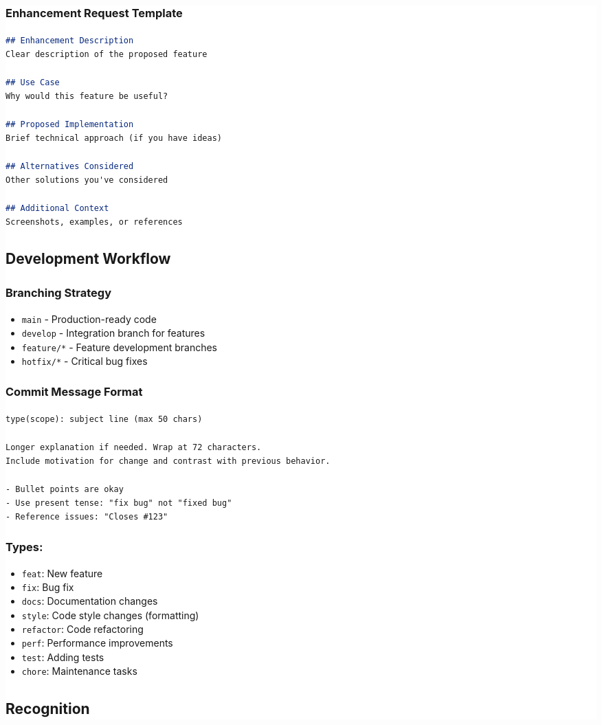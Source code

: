 ### Enhancement Request Template
```markdown
## Enhancement Description
Clear description of the proposed feature

## Use Case
Why would this feature be useful?

## Proposed Implementation
Brief technical approach (if you have ideas)

## Alternatives Considered
Other solutions you've considered

## Additional Context
Screenshots, examples, or references
```

## Development Workflow

### Branching Strategy
- `main` - Production-ready code
- `develop` - Integration branch for features
- `feature/*` - Feature development branches
- `hotfix/*` - Critical bug fixes

### Commit Message Format
```
type(scope): subject line (max 50 chars)

Longer explanation if needed. Wrap at 72 characters.
Include motivation for change and contrast with previous behavior.

- Bullet points are okay
- Use present tense: "fix bug" not "fixed bug"
- Reference issues: "Closes #123"
```

### Types:
- `feat`: New feature
- `fix`: Bug fix
- `docs`: Documentation changes
- `style`: Code style changes (formatting)
- `refactor`: Code refactoring
- `perf`: Performance improvements
- `test`: Adding tests
- `chore`: Maintenance tasks

## Recognition
